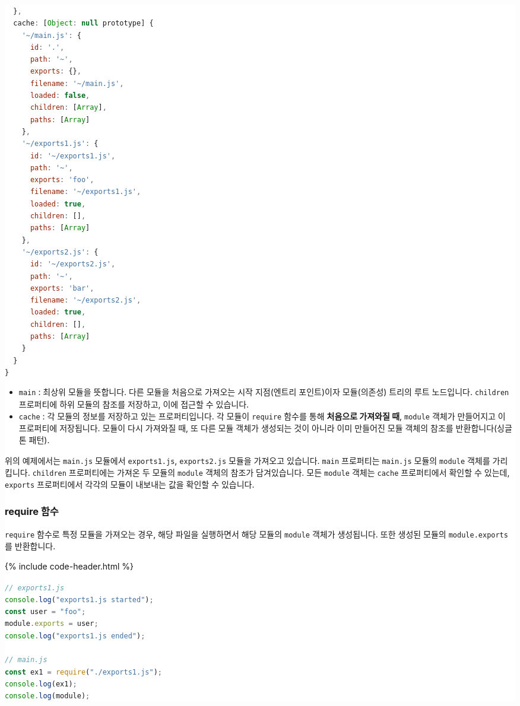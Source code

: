 ```js
  },
  cache: [Object: null prototype] {
    '~/main.js': {
      id: '.',
      path: '~',
      exports: {},
      filename: '~/main.js',
      loaded: false,
      children: [Array],
      paths: [Array]
    },
    '~/exports1.js': {
      id: '~/exports1.js',
      path: '~',
      exports: 'foo',
      filename: '~/exports1.js',
      loaded: true,
      children: [],
      paths: [Array]
    },
    '~/exports2.js': {
      id: '~/exports2.js',
      path: '~',
      exports: 'bar',
      filename: '~/exports2.js',
      loaded: true,
      children: [],
      paths: [Array]
    }
  }
}
```

- `main` : 최상위 모듈을 뜻합니다. 다른 모듈을 처음으로 가져오는 시작 지점(엔트리 포인트)이자 모듈(의존성) 트리의 루트 노드입니다. `children` 프로퍼티에 하위 모듈의 참조를 저장하고, 이에 접근할 수 있습니다.
- `cache` : 각 모듈의 정보를 저장하고 있는 프로퍼티입니다. 각 모듈이 `require` 함수를 통해 **처음으로 가져와질 때**, `module` 객체가 만들어지고 이 프로퍼티에 저장됩니다. 모듈이 다시 가져와질 때, 또 다른 모듈 객체가 생성되는 것이 아니라 이미 만들어진 모듈 객체의 참조를 반환합니다(싱글톤 패턴).

위의 예제에서는 `main.js` 모듈에서 `exports1.js`, `exports2.js` 모듈을 가져오고 있습니다. `main` 프로퍼티는 `main.js` 모듈의 `module` 객체를 가리킵니다. `children` 프로퍼티에는 가져온 두 모듈의 `module` 객체의 참조가 담겨있습니다. 모든 `module` 객체는 `cache` 프로퍼티에서 확인할 수 있는데, `exports` 프로퍼티에서 각각의 모듈이 내보내는 값을 확인할 수 있습니다.

### require 함수

`require` 함수로 특정 모듈을 가져오는 경우, 해당 파일을 실행하면서 해당 모듈의 `module` 객체가 생성됩니다. 또한 생성된 모듈의 `module.exports`를 반환합니다.

{% include code-header.html %}

```js
// exports1.js
console.log("exports1.js started");
const user = "foo";
module.exports = user;
console.log("exports1.js ended");

// main.js
const ex1 = require("./exports1.js");
console.log(ex1);
console.log(module);
```
